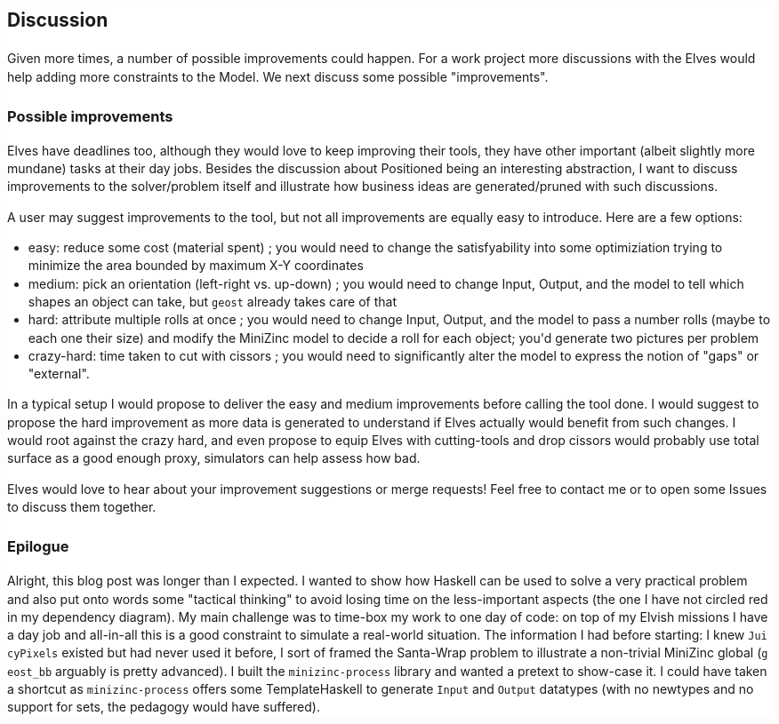 ## Discussion

Given more times, a number of possible improvements could happen. For a work
project more discussions with the Elves would help adding more constraints to
the Model. We next discuss some possible "improvements".

### Possible improvements

Elves have deadlines too, although they would love to keep improving their
tools, they have other important (albeit slightly more mundane) tasks at their
day jobs. Besides the discussion about Positioned being an interesting
abstraction, I want to discuss improvements to the solver/problem itself and
illustrate how business ideas are generated/pruned with such discussions.

A user may suggest improvements to the tool, but not all improvements are
equally easy to introduce. Here are a few options:
- easy: reduce some cost (material spent) ; you would need to change the
  satisfyability into some optimiziation trying to minimize the area bounded by
  maximum X-Y coordinates
- medium: pick an orientation (left-right vs. up-down) ; you would need to
  change Input, Output, and the model to tell which shapes an object can take,
  but `geost` already takes care of that
- hard: attribute multiple rolls at once ; you would need to change Input,
  Output, and the model to pass a number rolls (maybe to each one their size)
  and modify the MiniZinc model to decide a roll for each object; you'd generate
  two pictures per problem
- crazy-hard: time taken to cut with cissors ; you would need to significantly
  alter the model to express the notion of "gaps" or "external".

In a typical setup I would propose to deliver the easy and medium improvements
before calling the tool done. I would suggest to propose the hard improvement
as more data is generated to understand if Elves actually would benefit from
such changes. I would root against the crazy hard, and even propose to equip
Elves with cutting-tools and drop cissors would probably use total surface as a
good enough proxy, simulators can help assess how bad.

Elves would love to hear about your improvement suggestions or merge requests!
Feel free to contact me or to open some Issues to discuss them together.

### Epilogue

Alright, this blog post was longer than I expected. I wanted to show how
Haskell can be used to solve a very practical problem and also put onto words
some "tactical thinking" to avoid losing time on the less-important aspects
(the one I have not circled red in my dependency diagram). My main challenge
was to time-box my work to one day of code: on top of my Elvish missions I have
a day job and all-in-all this is a good constraint to simulate a real-world
situation. The information I had before starting: I knew `JuicyPixels` existed
but had never used it before, I sort of framed the Santa-Wrap problem to
illustrate a non-trivial MiniZinc global (`geost_bb` arguably is pretty
advanced). I built the `minizinc-process` library and wanted a pretext to
show-case it. I could have taken a shortcut as `minizinc-process` offers some
TemplateHaskell to generate `Input` and `Output` datatypes (with no newtypes
and no support for sets, the pedagogy would have suffered).
